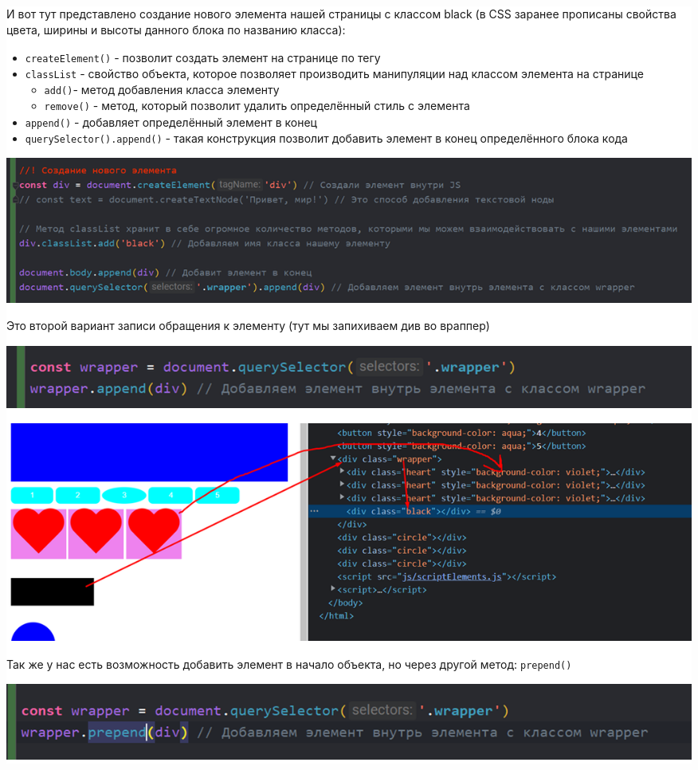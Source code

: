 И вот тут представлено создание нового элемента нашей страницы с классом black (в CSS заранее прописаны свойства цвета, ширины и высоты данного блока по названию класса):
- `createElement()` - позволит создать элемент на странице по тегу
- `classList` - свойство объекта, которое позволяет производить манипуляции над классом элемента на странице
	- `add()`- метод добавления класса элементу
	- `remove()` - метод, который позволит удалить определённый стиль с элемента
- `append()` - добавляет определённый элемент в конец
- `querySelector().append()` - такая конструкция позволит добавить элемент в конец определённого блока кода

![](_png/044c060047dc7e5f85c76d38833a3132.png)

Это второй вариант записи обращения к элементу (тут мы запихиваем див во враппер)

![](_png/5634aad162d96f7a22a67971b46ab588.png)

![](_png/63b773b3d0b7d80f07c6235df9df8296.png)

Так же у нас есть возможность добавить элемент в начало объекта, но через другой метод: `prepend()`

![](_png/241fad0a78f74d0b49a980a4b6fc7c00.png)
